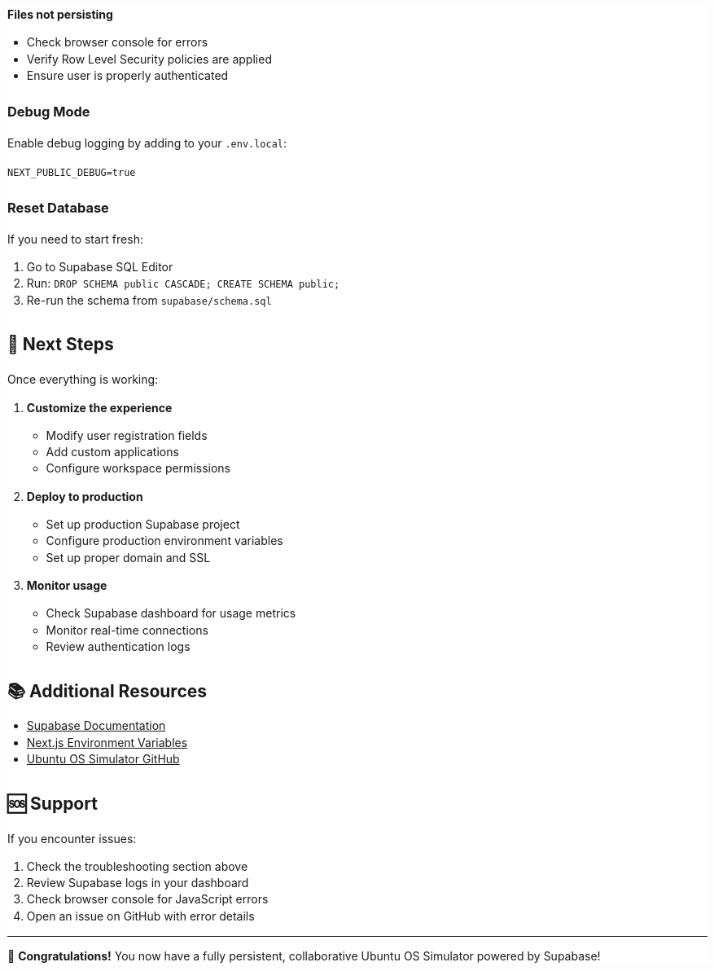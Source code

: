 **Files not persisting**
- Check browser console for errors
- Verify Row Level Security policies are applied
- Ensure user is properly authenticated

### Debug Mode

Enable debug logging by adding to your `.env.local`:
```env
NEXT_PUBLIC_DEBUG=true
```

### Reset Database

If you need to start fresh:
1. Go to Supabase SQL Editor
2. Run: `DROP SCHEMA public CASCADE; CREATE SCHEMA public;`
3. Re-run the schema from `supabase/schema.sql`

## 🎯 Next Steps

Once everything is working:

1. **Customize the experience**
   - Modify user registration fields
   - Add custom applications
   - Configure workspace permissions

2. **Deploy to production**
   - Set up production Supabase project
   - Configure production environment variables
   - Set up proper domain and SSL

3. **Monitor usage**
   - Check Supabase dashboard for usage metrics
   - Monitor real-time connections
   - Review authentication logs

## 📚 Additional Resources

- [Supabase Documentation](https://supabase.com/docs)
- [Next.js Environment Variables](https://nextjs.org/docs/basic-features/environment-variables)
- [Ubuntu OS Simulator GitHub](https://github.com/your-repo)

## 🆘 Support

If you encounter issues:
1. Check the troubleshooting section above
2. Review Supabase logs in your dashboard
3. Check browser console for JavaScript errors
4. Open an issue on GitHub with error details

---

🎉 **Congratulations!** You now have a fully persistent, collaborative Ubuntu OS Simulator powered by Supabase!

